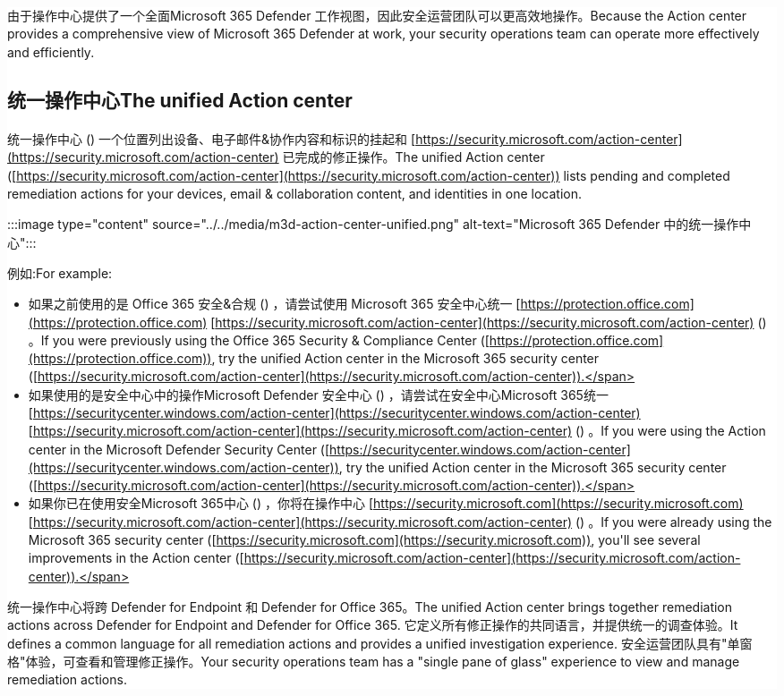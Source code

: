 <span data-ttu-id="e8546-111">由于操作中心提供了一个全面Microsoft 365 Defender 工作视图，因此安全运营团队可以更高效地操作。</span><span class="sxs-lookup"><span data-stu-id="e8546-111">Because the Action center provides a comprehensive view of Microsoft 365 Defender at work, your security operations team can operate more effectively and efficiently.</span></span>

## <a name="the-unified-action-center"></a><span data-ttu-id="e8546-112">统一操作中心</span><span class="sxs-lookup"><span data-stu-id="e8546-112">The unified Action center</span></span>

<span data-ttu-id="e8546-113">统一操作中心 () 一个位置列出设备、电子邮件&协作内容和标识的挂起和 [https://security.microsoft.com/action-center](https://security.microsoft.com/action-center) 已完成的修正操作。</span><span class="sxs-lookup"><span data-stu-id="e8546-113">The unified Action center ([https://security.microsoft.com/action-center](https://security.microsoft.com/action-center)) lists pending and completed remediation actions for your devices, email & collaboration content, and identities in one location.</span></span>

:::image type="content" source="../../media/m3d-action-center-unified.png" alt-text="Microsoft 365 Defender 中的统一操作中心":::

<span data-ttu-id="e8546-115">例如:</span><span class="sxs-lookup"><span data-stu-id="e8546-115">For example:</span></span> 

- <span data-ttu-id="e8546-116">如果之前使用的是 Office 365 安全&合规 () ，请尝试使用 Microsoft 365 安全中心统一 [https://protection.office.com](https://protection.office.com) [https://security.microsoft.com/action-center](https://security.microsoft.com/action-center) () 。</span><span class="sxs-lookup"><span data-stu-id="e8546-116">If you were previously using the Office 365 Security & Compliance Center ([https://protection.office.com](https://protection.office.com)), try the unified Action center in the Microsoft 365 security center ([https://security.microsoft.com/action-center](https://security.microsoft.com/action-center)).</span></span>
- <span data-ttu-id="e8546-117">如果使用的是安全中心中的操作Microsoft Defender 安全中心 () ，请尝试在安全中心Microsoft 365统一 [https://securitycenter.windows.com/action-center](https://securitycenter.windows.com/action-center) [https://security.microsoft.com/action-center](https://security.microsoft.com/action-center) () 。</span><span class="sxs-lookup"><span data-stu-id="e8546-117">If you were using the Action center in the Microsoft Defender Security Center ([https://securitycenter.windows.com/action-center](https://securitycenter.windows.com/action-center)), try the unified Action center in the Microsoft 365 security center ([https://security.microsoft.com/action-center](https://security.microsoft.com/action-center)).</span></span>
- <span data-ttu-id="e8546-118">如果你已在使用安全Microsoft 365中心 () ，你将在操作中心 [https://security.microsoft.com](https://security.microsoft.com) [https://security.microsoft.com/action-center](https://security.microsoft.com/action-center) () 。</span><span class="sxs-lookup"><span data-stu-id="e8546-118">If you were already using the Microsoft 365 security center ([https://security.microsoft.com](https://security.microsoft.com)), you'll see several improvements in the Action center ([https://security.microsoft.com/action-center](https://security.microsoft.com/action-center)).</span></span>

<span data-ttu-id="e8546-119">统一操作中心将跨 Defender for Endpoint 和 Defender for Office 365。</span><span class="sxs-lookup"><span data-stu-id="e8546-119">The unified Action center brings together remediation actions across Defender for Endpoint and Defender for Office 365.</span></span> <span data-ttu-id="e8546-120">它定义所有修正操作的共同语言，并提供统一的调查体验。</span><span class="sxs-lookup"><span data-stu-id="e8546-120">It defines a common language for all remediation actions and provides a unified investigation experience.</span></span> <span data-ttu-id="e8546-121">安全运营团队具有"单窗格"体验，可查看和管理修正操作。</span><span class="sxs-lookup"><span data-stu-id="e8546-121">Your security operations team has a "single pane of glass" experience to view and manage remediation actions.</span></span>  
